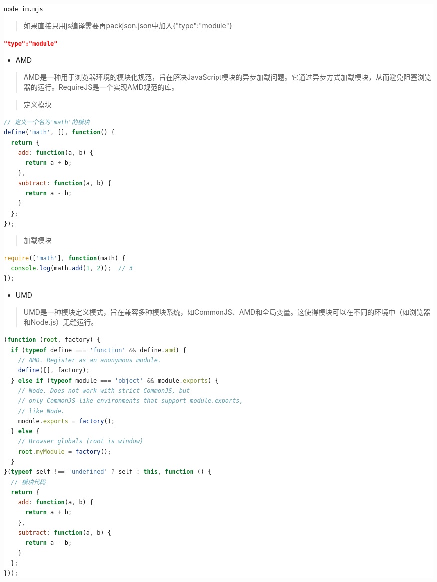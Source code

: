 ```shell
node im.mjs
```

> 如果直接只用js编译需要再packjson.json中加入{"type":"module"}

```json
"type":"module"
```

* AMD

> AMD是一种用于浏览器环境的模块化规范，旨在解决JavaScript模块的异步加载问题。它通过异步方式加载模块，从而避免阻塞浏览器的运行。RequireJS是一个实现AMD规范的库。

> 定义模块
```js
// 定义一个名为'math'的模块
define('math', [], function() {
  return {
    add: function(a, b) {
      return a + b;
    },
    subtract: function(a, b) {
      return a - b;
    }
  };
});
```
> 加载模块
```js
require(['math'], function(math) {
  console.log(math.add(1, 2));  // 3
});
```

* UMD

> UMD是一种模块定义模式，旨在兼容多种模块系统，如CommonJS、AMD和全局变量。这使得模块可以在不同的环境中（如浏览器和Node.js）无缝运行。

```js
(function (root, factory) {
  if (typeof define === 'function' && define.amd) {
    // AMD. Register as an anonymous module.
    define([], factory);
  } else if (typeof module === 'object' && module.exports) {
    // Node. Does not work with strict CommonJS, but
    // only CommonJS-like environments that support module.exports,
    // like Node.
    module.exports = factory();
  } else {
    // Browser globals (root is window)
    root.myModule = factory();
  }
}(typeof self !== 'undefined' ? self : this, function () {
  // 模块代码
  return {
    add: function(a, b) {
      return a + b;
    },
    subtract: function(a, b) {
      return a - b;
    }
  };
}));
```
